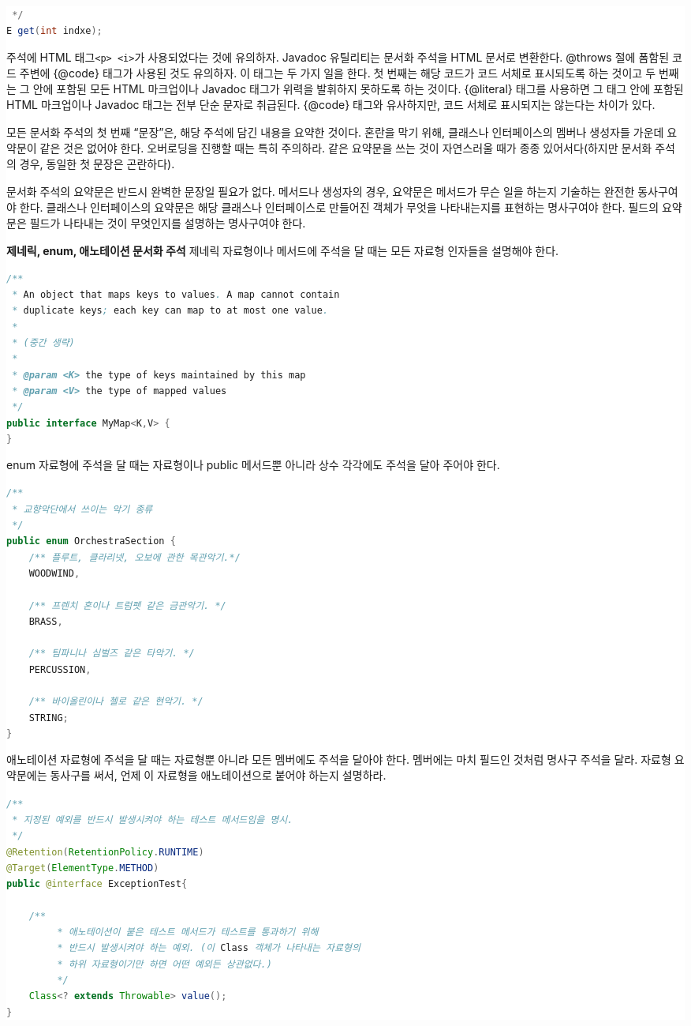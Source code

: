 ```java
 */
E get(int indxe);
```
주석에 HTML 태그`<p> <i>`가 사용되었다는 것에 유의하자. Javadoc 유틸리티는 문서화 주석을 HTML 문서로 변환한다. @throws 절에 폼함된 코드 주변에 {@code} 태그가 사용된 것도 유의하자. 이 태그는 두 가지 일을 한다. 첫 번째는 해당 코드가 코드 서체로 표시되도록 하는 것이고 두 번째는 그 안에 포함된 모든 HTML 마크업이나 Javadoc 태그가 위력을 발휘하지 못하도록 하는 것이다. {@literal} 태그를 사용하면 그 태그 안에 포함된 HTML 마크업이나 Javadoc 태그는 전부 단순 문자로 취급된다. {@code} 태그와 유사하지만, 코드 서체로 표시되지는 않는다는 차이가 있다.

모든 문서화 주석의 첫 번째 “문장”은, 해당 주석에 담긴 내용을 요약한 것이다. 혼란을 막기 위해, 클래스나 인터페이스의 멤버나 생성자들 가운데 요약문이 같은 것은 없어야 한다. 오버로딩을 진행할 때는 특히 주의하라. 같은 요약문을 쓰는 것이 자연스러울 때가 종종 있어서다(하지만 문서화 주석의 경우, 동일한 첫 문장은 곤란하다).

문서화 주석의 요약문은 반드시 완벽한 문장일 필요가 없다. 메서드나 생성자의 경우, 요약문은 메서드가 무슨 일을 하는지 기술하는 완전한 동사구여야 한다. 클래스나 인터페이스의 요약문은 해당 클래스나 인터페이스로 만들어진 객체가 무엇을 나타내는지를 표현하는 명사구여야 한다. 필드의 요약문은 필드가 나타내는 것이 무엇인지를 설명하는 명사구여야 한다.

**제네릭, enum, 애노테이션 문서화 주석**
제네릭 자료형이나 메서드에 주석을 달 때는 모든 자료형 인자들을 설명해야 한다. 
```java
/**
 * An object that maps keys to values. A map cannot contain
 * duplicate keys; each key can map to at most one value.
 *
 * (중간 생략)
 *
 * @param <K> the type of keys maintained by this map
 * @param <V> the type of mapped values 
 */
public interface MyMap<K,V> {
}
```
enum 자료형에 주석을 달 때는 자료형이나 public 메서드뿐 아니라 상수 각각에도 주석을 달아 주어야 한다.
```java
/**
 * 교향악단에서 쓰이는 악기 종류
 */
public enum OrchestraSection {
    /** 플루트, 클라리넷, 오보에 관한 목관악기.*/ 
    WOODWIND,

    /** 프렌치 혼이나 트럼펫 같은 금관악기. */
    BRASS,

    /** 팀파니나 심벌즈 같은 타악기. */
    PERCUSSION,

    /** 바이올린이나 첼로 같은 현악기. */
    STRING;
}
```
애노테이션 자료형에 주석을 달 때는 자료형뿐 아니라 모든 멤버에도 주석을 달아야 한다. 멤버에는 마치 필드인 것처럼 명사구 주석을 달라. 자료형 요약문에는 동사구를 써서, 언제 이 자료형을 애노테이션으로 붙어야 하는지 설명하라. 
```java
/**
 * 지정된 예외를 반드시 발생시켜야 하는 테스트 메서드임을 명시. 
 */
@Retention(RetentionPolicy.RUNTIME)
@Target(ElementType.METHOD)
public @interface ExceptionTest{

	/**
         * 애노테이션이 붙은 테스트 메서드가 테스트를 통과하기 위해
         * 반드시 발생시켜야 하는 예외. (이 Class 객체가 나타내는 자료형의 
         * 하위 자료형이기만 하면 어떤 예외든 상관없다.)
         */
	Class<? extends Throwable> value();
}
```